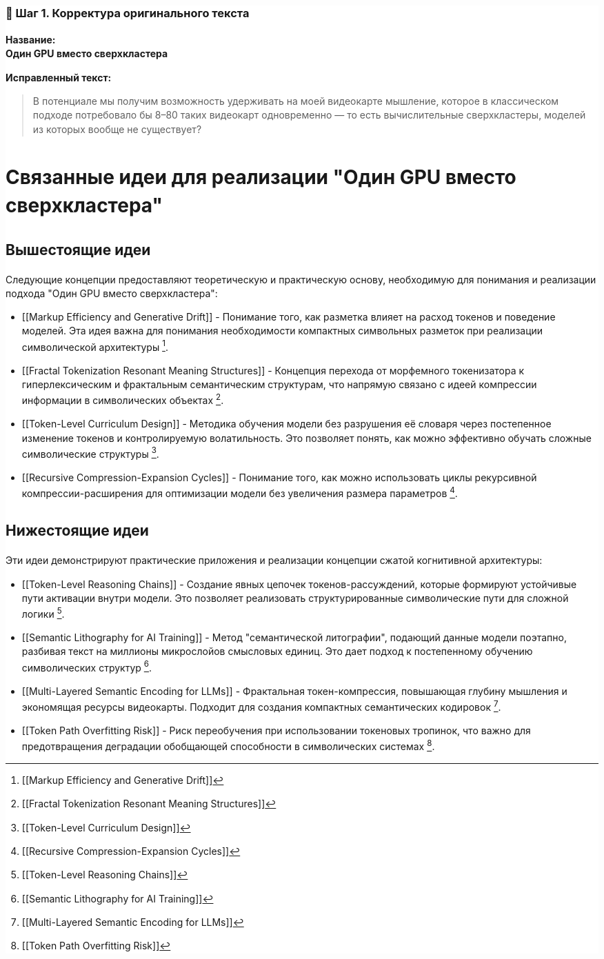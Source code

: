 
### 🔹 Шаг 1. **Корректура оригинального текста**

**Название:**  
**Один GPU вместо сверхкластера**

**Исправленный текст:**

> В потенциале мы получим возможность удерживать на моей видеокарте мышление, которое в классическом подходе потребовало бы 8–80 таких видеокарт одновременно — то есть вычислительные сверхкластеры, моделей из которых вообще не существует?


# Связанные идеи для реализации "Один GPU вместо сверхкластера"

## Вышестоящие идеи

Следующие концепции предоставляют теоретическую и практическую основу, необходимую для понимания и реализации подхода "Один GPU вместо сверхкластера":

- [[Markup Efficiency and Generative Drift]] - Понимание того, как разметка влияет на расход токенов и поведение моделей. Эта идея важна для понимания необходимости компактных символьных разметок при реализации символической архитектуры [^1].

- [[Fractal Tokenization Resonant Meaning Structures]] - Концепция перехода от морфемного токенизатора к гиперлексическим и фрактальным семантическим структурам, что напрямую связано с идеей компрессии информации в символических объектах [^2].

- [[Token-Level Curriculum Design]] - Методика обучения модели без разрушения её словаря через постепенное изменение токенов и контролируемую волатильность. Это позволяет понять, как можно эффективно обучать сложные символические структуры [^3].

- [[Recursive Compression-Expansion Cycles]] - Понимание того, как можно использовать циклы рекурсивной компрессии-расширения для оптимизации модели без увеличения размера параметров [^4].

## Нижестоящие идеи

Эти идеи демонстрируют практические приложения и реализации концепции сжатой когнитивной архитектуры:

- [[Token-Level Reasoning Chains]] - Создание явных цепочек токенов-рассуждений, которые формируют устойчивые пути активации внутри модели. Это позволяет реализовать структурированные символические пути для сложной логики [^5].

- [[Semantic Lithography for AI Training]] - Метод "семантической литографии", подающий данные модели поэтапно, разбивая текст на миллионы микрослойов смысловых единиц. Это дает подход к постепенному обучению символических структур [^6].

- [[Multi-Layered Semantic Encoding for LLMs]] - Фрактальная токен-компрессия, повышающая глубину мышления и экономящая ресурсы видеокарты. Подходит для создания компактных семантических кодировок [^7].

- [[Token Path Overfitting Risk]] - Риск переобучения при использовании токеновых тропинок, что важно для предотвращения деградации обобщающей способности в символических системах [^8].


[^1]: [[Markup Efficiency and Generative Drift]]
[^2]: [[Fractal Tokenization Resonant Meaning Structures]]
[^3]: [[Token-Level Curriculum Design]]
[^4]: [[Recursive Compression-Expansion Cycles]]
[^5]: [[Token-Level Reasoning Chains]]
[^6]: [[Semantic Lithography for AI Training]]
[^7]: [[Multi-Layered Semantic Encoding for LLMs]]
[^8]: [[Token Path Overfitting Risk]]
[^9]: [[Beyond Language as Baseline]]
[^10]: [[Pseudo-Instruct Simulation via Prompt Engineering]]
[^11]: [[Initial Processes in LLM Linear vs Field Query Начальные процессы в LLM линейный vs полевой запрос]]
[^12]: [[Stellator Token Processes]]